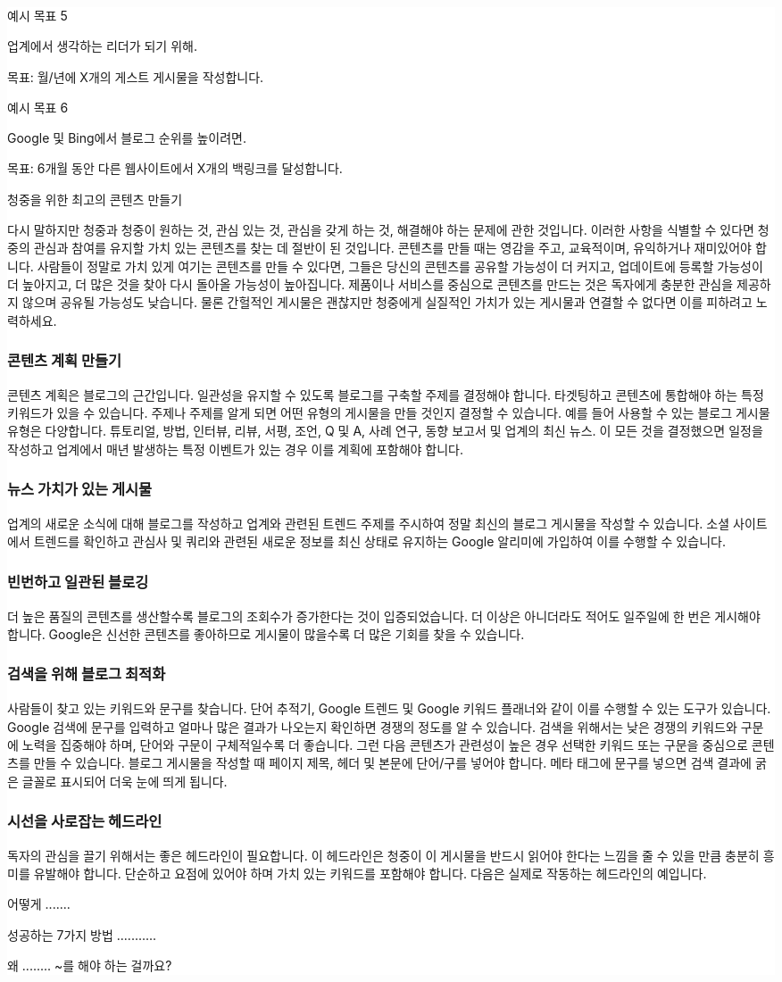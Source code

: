 
예시 목표 5

업계에서 생각하는 리더가 되기 위해.

목표: 월/년에 X개의 게스트 게시물을 작성합니다.



예시 목표 6

Google 및 Bing에서 블로그 순위를 높이려면.

목표: 6개월 동안 다른 웹사이트에서 X개의 백링크를 달성합니다.

청중을 위한 최고의 콘텐츠 만들기

다시 말하지만 청중과 청중이 원하는 것, 관심 있는 것, 관심을 갖게 하는 것, 해결해야 하는 문제에 관한 것입니다. 이러한 사항을 식별할 수 있다면 청중의 관심과 참여를 유지할 가치 있는 콘텐츠를 찾는 데 절반이 된 것입니다. 콘텐츠를 만들 때는 영감을 주고, 교육적이며, 유익하거나 재미있어야 합니다. 사람들이 정말로 가치 있게 여기는 콘텐츠를 만들 수 있다면, 그들은 당신의 콘텐츠를 공유할 가능성이 더 커지고, 업데이트에 등록할 가능성이 더 높아지고, 더 많은 것을 찾아 다시 돌아올 가능성이 높아집니다. 제품이나 서비스를 중심으로 콘텐츠를 만드는 것은 독자에게 충분한 관심을 제공하지 않으며 공유될 가능성도 낮습니다. 물론 간헐적인 게시물은 괜찮지만 청중에게 실질적인 가치가 있는 게시물과 연결할 수 없다면 이를 피하려고 노력하세요.

### 콘텐츠 계획 만들기

콘텐츠 계획은 블로그의 근간입니다. 일관성을 유지할 수 있도록 블로그를 구축할 주제를 결정해야 합니다. 타겟팅하고 콘텐츠에 통합해야 하는 특정 키워드가 있을 수 있습니다. 주제나 주제를 알게 되면 어떤 유형의 게시물을 만들 것인지 결정할 수 있습니다. 예를 들어 사용할 수 있는 블로그 게시물 유형은 다양합니다. 튜토리얼, 방법, 인터뷰, 리뷰, 서평, 조언, Q 및 A, 사례 연구, 동향 보고서 및 업계의 최신 뉴스. 이 모든 것을 결정했으면 일정을 작성하고 업계에서 매년 발생하는 특정 이벤트가 있는 경우 이를 계획에 포함해야 합니다.

### 뉴스 가치가 있는 게시물

업계의 새로운 소식에 대해 블로그를 작성하고 업계와 관련된 트렌드 주제를 주시하여 정말 최신의 블로그 게시물을 작성할 수 있습니다. 소셜 사이트에서 트렌드를 확인하고 관심사 및 쿼리와 관련된 새로운 정보를 최신 상태로 유지하는 Google 알리미에 가입하여 이를 수행할 수 있습니다.

### 빈번하고 일관된 블로깅

더 높은 품질의 콘텐츠를 생산할수록 블로그의 조회수가 증가한다는 것이 입증되었습니다. 더 이상은 아니더라도 적어도 일주일에 한 번은 게시해야 합니다. Google은 신선한 콘텐츠를 좋아하므로 게시물이 많을수록 더 많은 기회를 찾을 수 있습니다.

### 검색을 위해 블로그 최적화

사람들이 찾고 있는 키워드와 문구를 찾습니다. 단어 추적기, Google 트렌드 및 Google 키워드 플래너와 같이 이를 수행할 수 있는 도구가 있습니다. Google 검색에 문구를 입력하고 얼마나 많은 결과가 나오는지 확인하면 경쟁의 정도를 알 수 있습니다. 검색을 위해서는 낮은 경쟁의 키워드와 구문에 노력을 집중해야 하며, 단어와 구문이 구체적일수록 더 좋습니다. 그런 다음 콘텐츠가 관련성이 높은 경우 선택한 키워드 또는 구문을 중심으로 콘텐츠를 만들 수 있습니다. 블로그 게시물을 작성할 때 페이지 제목, 헤더 및 본문에 단어/구를 넣어야 합니다. 메타 태그에 문구를 넣으면 검색 결과에 굵은 글꼴로 표시되어 더욱 눈에 띄게 됩니다.

### 시선을 사로잡는 헤드라인

독자의 관심을 끌기 위해서는 좋은 헤드라인이 필요합니다. 이 헤드라인은 청중이 이 게시물을 반드시 읽어야 한다는 느낌을 줄 수 있을 만큼 충분히 흥미를 유발해야 합니다. 단순하고 요점에 있어야 하며 가치 있는 키워드를 포함해야 합니다. 다음은 실제로 작동하는 헤드라인의 예입니다.

어떻게 .......

성공하는 7가지 방법 ...........

왜 ........ ~를 해야 하는 걸까요?
